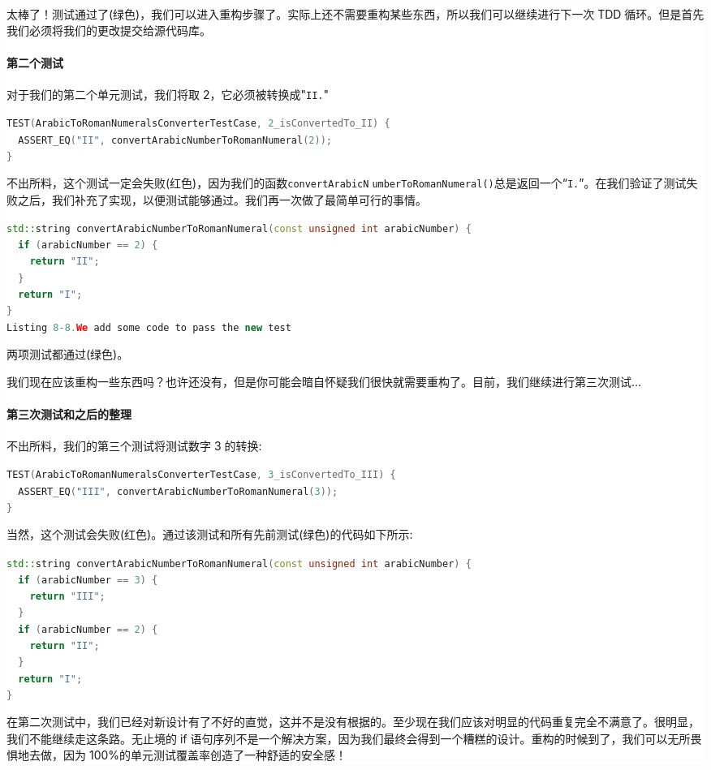太棒了！测试通过了(绿色)，我们可以进入重构步骤了。实际上还不需要重构某些东西，所以我们可以继续进行下一次 TDD 循环。但是首先我们必须将我们的更改提交给源代码库。

#### 第二个测试

对于我们的第二个单元测试，我们将取 2，它必须被转换成"`II.`"

```cpp
TEST(ArabicToRomanNumeralsConverterTestCase, 2_isConvertedTo_II) {
  ASSERT_EQ("II", convertArabicNumberToRomanNumeral(2));
}

```

不出所料，这个测试一定会失败(红色)，因为我们的函数`convertArabicN` `umberToRomanNumeral()`总是返回一个“`I.`”。在我们验证了测试失败之后，我们补充了实现，以便测试能够通过。我们再一次做了最简单可行的事情。

```cpp
std::string convertArabicNumberToRomanNumeral(const unsigned int arabicNumber) {
  if (arabicNumber == 2) {
    return "II";
  }
  return "I";
}
Listing 8-8.We add some code to pass the new test

```

两项测试都通过(绿色)。

我们现在应该重构一些东西吗？也许还没有，但是你可能会暗自怀疑我们很快就需要重构了。目前，我们继续进行第三次测试…

#### 第三次测试和之后的整理

不出所料，我们的第三个测试将测试数字 3 的转换:

```cpp
TEST(ArabicToRomanNumeralsConverterTestCase, 3_isConvertedTo_III) {
  ASSERT_EQ("III", convertArabicNumberToRomanNumeral(3));
}

```

当然，这个测试会失败(红色)。通过该测试和所有先前测试(绿色)的代码如下所示:

```cpp
std::string convertArabicNumberToRomanNumeral(const unsigned int arabicNumber) {
  if (arabicNumber == 3) {
    return "III";
  }
  if (arabicNumber == 2) {
    return "II";
  }
  return "I";
}

```

在第二次测试中，我们已经对新设计有了不好的直觉，这并不是没有根据的。至少现在我们应该对明显的代码重复完全不满意了。很明显，我们不能继续走这条路。无止境的 if 语句序列不是一个解决方案，因为我们最终会得到一个糟糕的设计。重构的时候到了，我们可以无所畏惧地去做，因为 100%的单元测试覆盖率创造了一种舒适的安全感！

